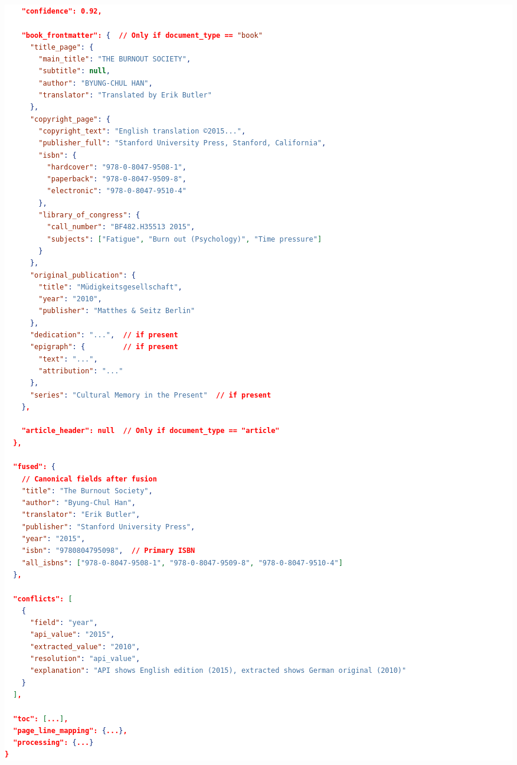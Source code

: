 ```json
    "confidence": 0.92,

    "book_frontmatter": {  // Only if document_type == "book"
      "title_page": {
        "main_title": "THE BURNOUT SOCIETY",
        "subtitle": null,
        "author": "BYUNG-CHUL HAN",
        "translator": "Translated by Erik Butler"
      },
      "copyright_page": {
        "copyright_text": "English translation ©2015...",
        "publisher_full": "Stanford University Press, Stanford, California",
        "isbn": {
          "hardcover": "978-0-8047-9508-1",
          "paperback": "978-0-8047-9509-8",
          "electronic": "978-0-8047-9510-4"
        },
        "library_of_congress": {
          "call_number": "BF482.H35513 2015",
          "subjects": ["Fatigue", "Burn out (Psychology)", "Time pressure"]
        }
      },
      "original_publication": {
        "title": "Müdigkeitsgesellschaft",
        "year": "2010",
        "publisher": "Matthes & Seitz Berlin"
      },
      "dedication": "...",  // if present
      "epigraph": {         // if present
        "text": "...",
        "attribution": "..."
      },
      "series": "Cultural Memory in the Present"  // if present
    },

    "article_header": null  // Only if document_type == "article"
  },

  "fused": {
    // Canonical fields after fusion
    "title": "The Burnout Society",
    "author": "Byung-Chul Han",
    "translator": "Erik Butler",
    "publisher": "Stanford University Press",
    "year": "2015",
    "isbn": "9780804795098",  // Primary ISBN
    "all_isbns": ["978-0-8047-9508-1", "978-0-8047-9509-8", "978-0-8047-9510-4"]
  },

  "conflicts": [
    {
      "field": "year",
      "api_value": "2015",
      "extracted_value": "2010",
      "resolution": "api_value",
      "explanation": "API shows English edition (2015), extracted shows German original (2010)"
    }
  ],

  "toc": [...],
  "page_line_mapping": {...},
  "processing": {...}
}
```